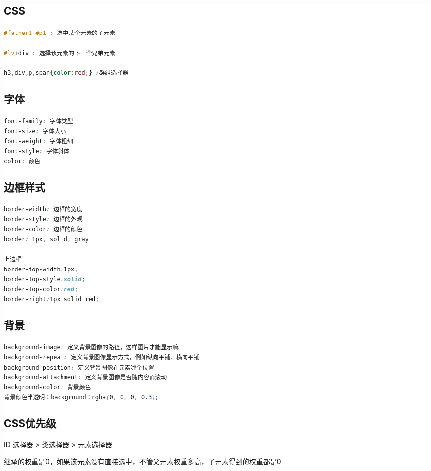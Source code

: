 ## CSS

```css
#father1 #p1 : 选中某个元素的子元素

#lv+div : 选择该元素的下一个兄弟元素

h3,div,p,span{color:red;} :群组选择器
```

## 字体

```css
font-family: 字体类型
font-size: 字体大小
font-weight: 字体粗细
font-style: 字体斜体
color: 颜色
```

## 边框样式

```css
border-width: 边框的宽度
border-style: 边框的外观
border-color: 边框的颜色
border: 1px, solid, gray

上边框
border-top-width:1px;
border-top-style:solid;
border-top-color:red;
border-right:1px solid red;
```

## 背景

```css
background-image: 定义背景图像的路径，这样图片才能显示嘛
background-repeat: 定义背景图像显示方式，例如纵向平铺、横向平铺
background-position: 定义背景图像在元素哪个位置
background-attachment: 定义背景图像是否随内容而滚动
background-color: 背景颜色
背景颜色半透明：background：rgba(0, 0, 0, 0.3);
```

## CSS优先级

ID 选择器 > 类选择器 > 元素选择器

继承的权重是0，如果该元素没有直接选中，不管父元素权重多高，子元素得到的权重都是0
